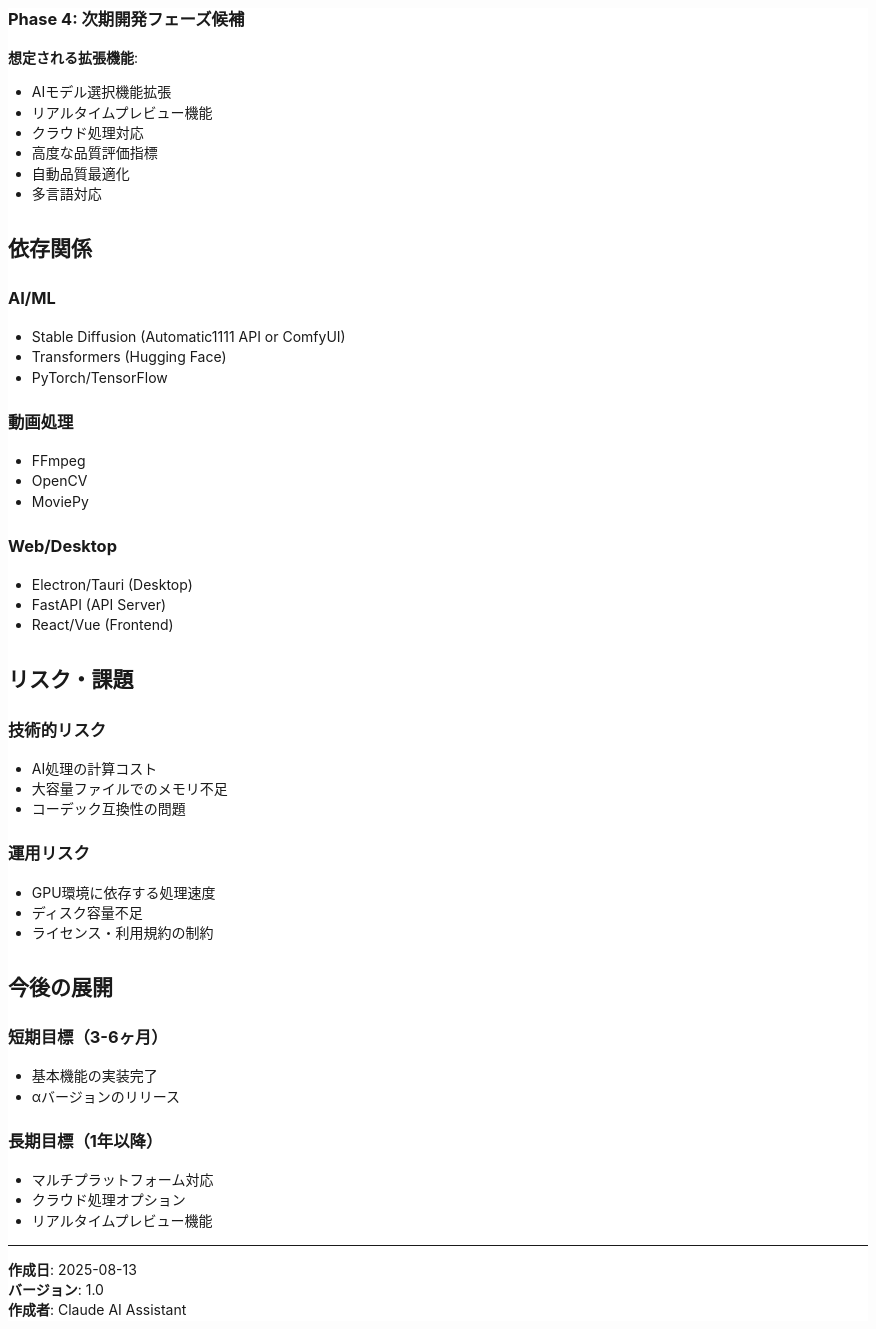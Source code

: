 ### Phase 4: 次期開発フェーズ候補
**想定される拡張機能**:
- AIモデル選択機能拡張
- リアルタイムプレビュー機能
- クラウド処理対応
- 高度な品質評価指標
- 自動品質最適化
- 多言語対応

## 依存関係

### AI/ML
- Stable Diffusion (Automatic1111 API or ComfyUI)
- Transformers (Hugging Face)
- PyTorch/TensorFlow

### 動画処理
- FFmpeg
- OpenCV
- MoviePy

### Web/Desktop
- Electron/Tauri (Desktop)
- FastAPI (API Server)
- React/Vue (Frontend)

## リスク・課題

### 技術的リスク
- AI処理の計算コスト
- 大容量ファイルでのメモリ不足
- コーデック互換性の問題

### 運用リスク
- GPU環境に依存する処理速度
- ディスク容量不足
- ライセンス・利用規約の制約

## 今後の展開

### 短期目標（3-6ヶ月）
- 基本機能の実装完了
- αバージョンのリリース

### 長期目標（1年以降）
- マルチプラットフォーム対応
- クラウド処理オプション
- リアルタイムプレビュー機能

---

**作成日**: 2025-08-13  
**バージョン**: 1.0  
**作成者**: Claude AI Assistant
